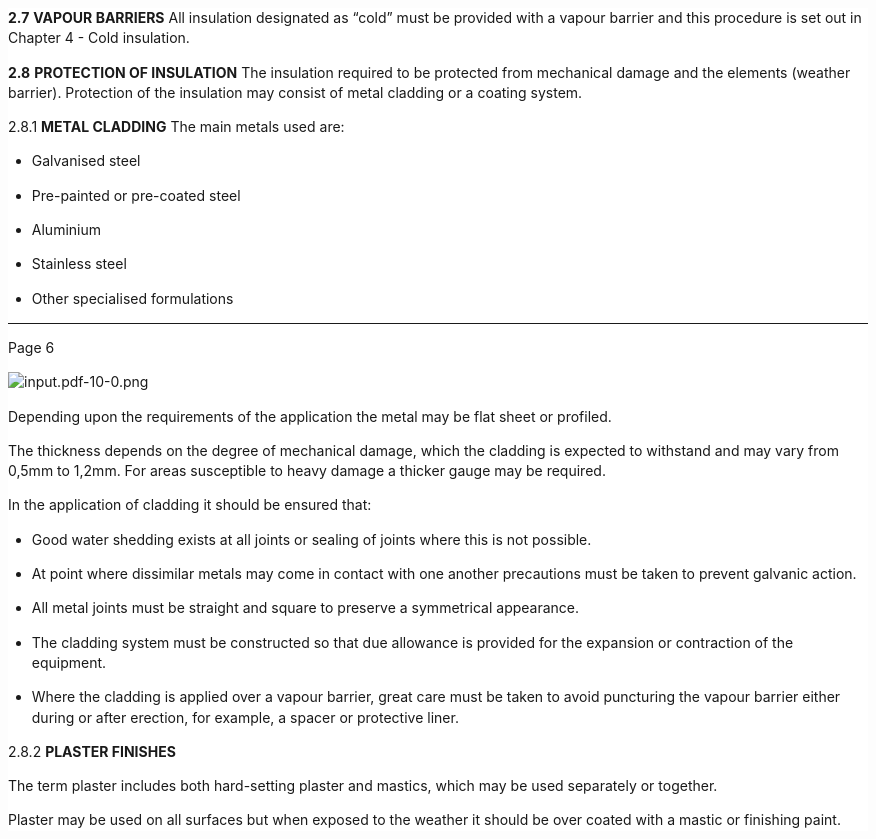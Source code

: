 **2.7** **VAPOUR BARRIERS**
All insulation designated as “cold” must be provided with a vapour barrier and this procedure
is set out in Chapter 4 - Cold insulation.

**2.8** **PROTECTION OF INSULATION**
The insulation required to be protected from mechanical damage and the elements (weather
barrier). Protection of the insulation may consist of metal cladding or a coating system.

2.8.1 **METAL CLADDING**
The main metals used are:

-  Galvanised steel

-  Pre-painted or pre-coated steel

-  Aluminium

-  Stainless steel

-  Other specialised formulations


-----


Page 6

![input.pdf-10-0.png](input.pdf-10-0.png)

Depending upon the requirements of the application the metal may be flat sheet or
profiled.

The thickness depends on the degree of mechanical damage, which the cladding is
expected to withstand and may vary from 0,5mm to 1,2mm. For areas susceptible to
heavy damage a thicker gauge may be required.

In the application of cladding it should be ensured that:

-  Good water shedding exists at all joints or sealing of joints where this is not
possible.

-  At point where dissimilar metals may come in contact with one another
precautions must be taken to prevent galvanic action.

-  All metal joints must be straight and square to preserve a symmetrical
appearance.

-  The cladding system must be constructed so that due allowance is provided for
the expansion or contraction of the equipment.

-  Where the cladding is applied over a vapour barrier, great care must be taken to
avoid puncturing the vapour barrier either during or after erection, for example,
a spacer or protective liner.

2.8.2 **PLASTER FINISHES**

The term plaster includes both hard-setting plaster and mastics, which may be used
separately or together.

Plaster may be used on all surfaces but when exposed to the weather it should be over
coated with a mastic or finishing paint.
